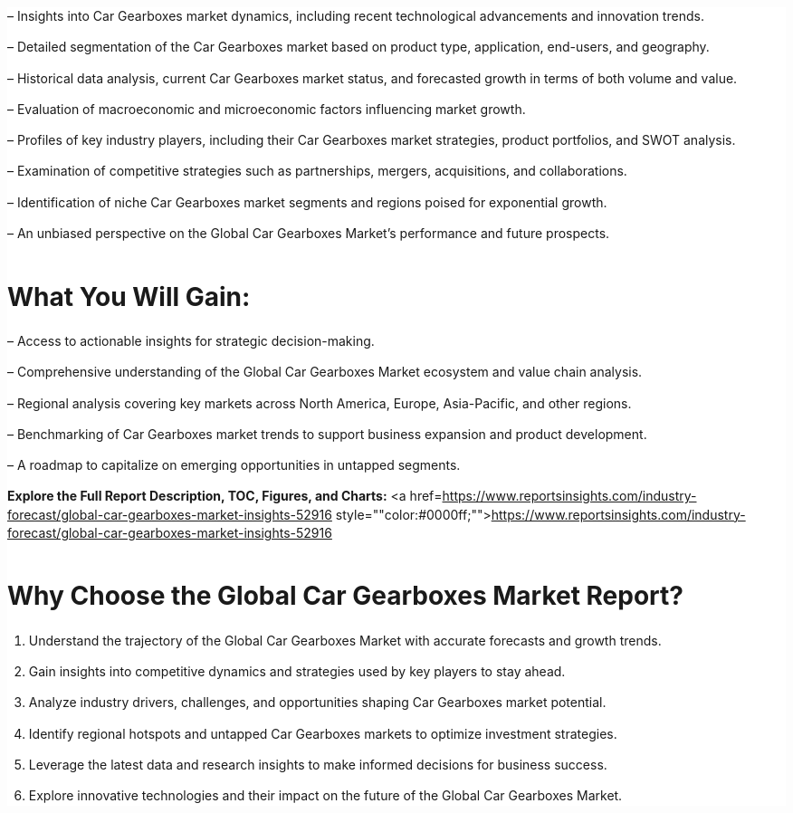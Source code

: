 – Insights into Car Gearboxes market dynamics, including recent technological advancements and innovation trends.

– Detailed segmentation of the Car Gearboxes market based on product type, application, end-users, and geography.

– Historical data analysis, current Car Gearboxes market status, and forecasted growth in terms of both volume and value.

– Evaluation of macroeconomic and microeconomic factors influencing market growth.

– Profiles of key industry players, including their Car Gearboxes market strategies, product portfolios, and SWOT analysis.

– Examination of competitive strategies such as partnerships, mergers, acquisitions, and collaborations.

– Identification of niche Car Gearboxes market segments and regions poised for exponential growth.

– An unbiased perspective on the Global Car Gearboxes Market’s performance and future prospects.

# <strong>What You Will Gain:</strong>

– Access to actionable insights for strategic decision-making.

– Comprehensive understanding of the Global Car Gearboxes Market ecosystem and value chain analysis.

– Regional analysis covering key markets across North America, Europe, Asia-Pacific, and other regions.

– Benchmarking of Car Gearboxes market trends to support business expansion and product development.

– A roadmap to capitalize on emerging opportunities in untapped segments.

<strong>Explore the Full Report Description, TOC, Figures, and Charts:</strong>
<a href=https://www.reportsinsights.com/industry-forecast/global-car-gearboxes-market-insights-52916 style=""color:#0000ff;"">https://www.reportsinsights.com/industry-forecast/global-car-gearboxes-market-insights-52916</a>

# <strong>Why Choose the Global Car Gearboxes Market Report?</strong>

1. Understand the trajectory of the Global Car Gearboxes Market with accurate forecasts and growth trends.

2. Gain insights into competitive dynamics and strategies used by key players to stay ahead.

3. Analyze industry drivers, challenges, and opportunities shaping Car Gearboxes market potential.

4. Identify regional hotspots and untapped Car Gearboxes markets to optimize investment strategies.

5. Leverage the latest data and research insights to make informed decisions for business success.

6. Explore innovative technologies and their impact on the future of the Global Car Gearboxes Market.
